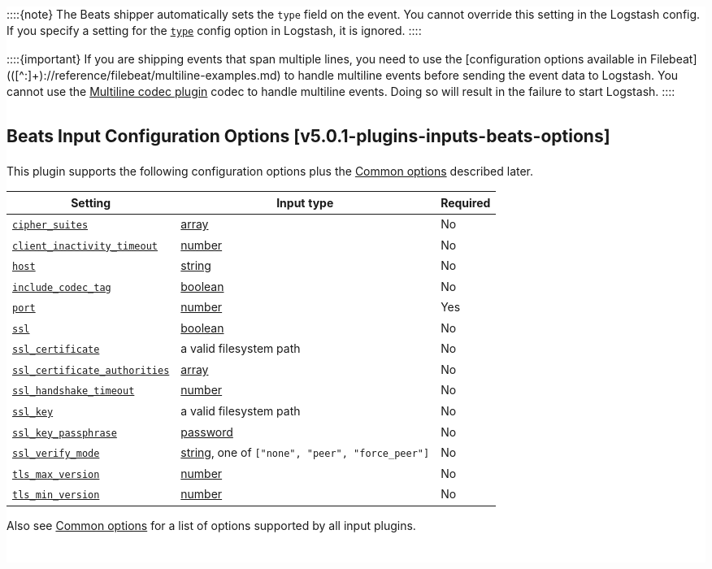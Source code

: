 ::::{note}
The Beats shipper automatically sets the `type` field on the event. You cannot override this setting in the Logstash config. If you specify a setting for the [`type`](v5-0-1-plugins-inputs-beats.md#v5.0.1-plugins-inputs-beats-type) config option in Logstash, it is ignored.
::::


::::{important}
If you are shipping events that span multiple lines, you need to use the [configuration options available in Filebeat\]\(([^:]+)://reference/filebeat/multiline-examples.md) to handle multiline events before sending the event data to Logstash. You cannot use the [Multiline codec plugin](logstash://reference/plugins-codecs-multiline.md) codec to handle multiline events. Doing so will result in the failure to start Logstash.
::::



## Beats Input Configuration Options [v5.0.1-plugins-inputs-beats-options]

This plugin supports the following configuration options plus the [Common options](v5-0-1-plugins-inputs-beats.md#v5.0.1-plugins-inputs-beats-common-options) described later.

| Setting | Input type | Required |
| --- | --- | --- |
| [`cipher_suites`](v5-0-1-plugins-inputs-beats.md#v5.0.1-plugins-inputs-beats-cipher_suites) | [array](logstash://reference/configuration-file-structure.md#array) | No |
| [`client_inactivity_timeout`](v5-0-1-plugins-inputs-beats.md#v5.0.1-plugins-inputs-beats-client_inactivity_timeout) | [number](logstash://reference/configuration-file-structure.md#number) | No |
| [`host`](v5-0-1-plugins-inputs-beats.md#v5.0.1-plugins-inputs-beats-host) | [string](logstash://reference/configuration-file-structure.md#string) | No |
| [`include_codec_tag`](v5-0-1-plugins-inputs-beats.md#v5.0.1-plugins-inputs-beats-include_codec_tag) | [boolean](logstash://reference/configuration-file-structure.md#boolean) | No |
| [`port`](v5-0-1-plugins-inputs-beats.md#v5.0.1-plugins-inputs-beats-port) | [number](logstash://reference/configuration-file-structure.md#number) | Yes |
| [`ssl`](v5-0-1-plugins-inputs-beats.md#v5.0.1-plugins-inputs-beats-ssl) | [boolean](logstash://reference/configuration-file-structure.md#boolean) | No |
| [`ssl_certificate`](v5-0-1-plugins-inputs-beats.md#v5.0.1-plugins-inputs-beats-ssl_certificate) | a valid filesystem path | No |
| [`ssl_certificate_authorities`](v5-0-1-plugins-inputs-beats.md#v5.0.1-plugins-inputs-beats-ssl_certificate_authorities) | [array](logstash://reference/configuration-file-structure.md#array) | No |
| [`ssl_handshake_timeout`](v5-0-1-plugins-inputs-beats.md#v5.0.1-plugins-inputs-beats-ssl_handshake_timeout) | [number](logstash://reference/configuration-file-structure.md#number) | No |
| [`ssl_key`](v5-0-1-plugins-inputs-beats.md#v5.0.1-plugins-inputs-beats-ssl_key) | a valid filesystem path | No |
| [`ssl_key_passphrase`](v5-0-1-plugins-inputs-beats.md#v5.0.1-plugins-inputs-beats-ssl_key_passphrase) | [password](logstash://reference/configuration-file-structure.md#password) | No |
| [`ssl_verify_mode`](v5-0-1-plugins-inputs-beats.md#v5.0.1-plugins-inputs-beats-ssl_verify_mode) | [string](logstash://reference/configuration-file-structure.md#string), one of `["none", "peer", "force_peer"]` | No |
| [`tls_max_version`](v5-0-1-plugins-inputs-beats.md#v5.0.1-plugins-inputs-beats-tls_max_version) | [number](logstash://reference/configuration-file-structure.md#number) | No |
| [`tls_min_version`](v5-0-1-plugins-inputs-beats.md#v5.0.1-plugins-inputs-beats-tls_min_version) | [number](logstash://reference/configuration-file-structure.md#number) | No |

Also see [Common options](v5-0-1-plugins-inputs-beats.md#v5.0.1-plugins-inputs-beats-common-options) for a list of options supported by all input plugins.

 
